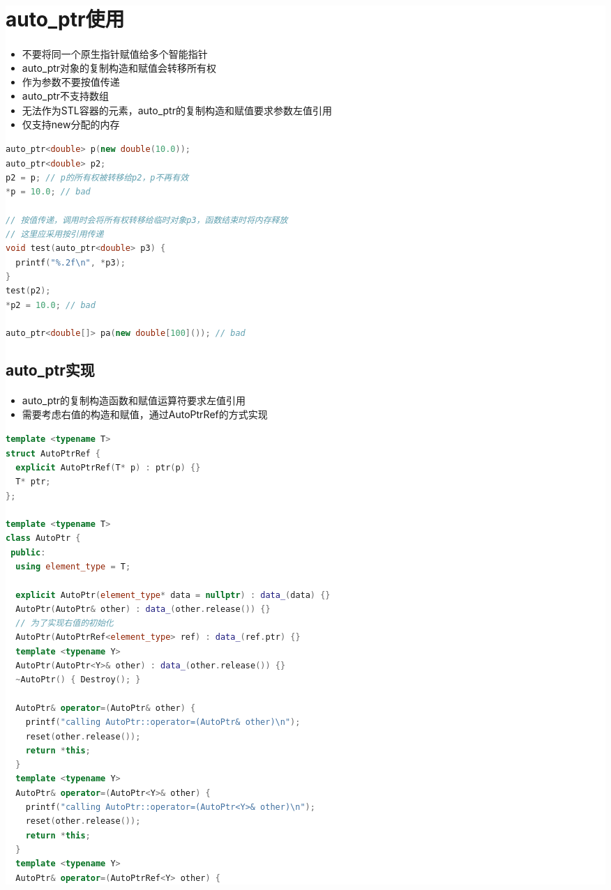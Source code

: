 # auto_ptr使用

- 不要将同一个原生指针赋值给多个智能指针
- auto_ptr对象的复制构造和赋值会转移所有权
- 作为参数不要按值传递
- auto_ptr不支持数组
- 无法作为STL容器的元素，auto_ptr的复制构造和赋值要求参数左值引用
- 仅支持new分配的内存

```cpp
auto_ptr<double> p(new double(10.0));
auto_ptr<double> p2;
p2 = p; // p的所有权被转移给p2，p不再有效
*p = 10.0; // bad

// 按值传递，调用时会将所有权转移给临时对象p3，函数结束时将内存释放
// 这里应采用按引用传递
void test(auto_ptr<double> p3) {
  printf("%.2f\n", *p3);
}
test(p2);
*p2 = 10.0; // bad

auto_ptr<double[]> pa(new double[100]()); // bad
```

## auto_ptr实现

- auto_ptr的复制构造函数和赋值运算符要求左值引用
- 需要考虑右值的构造和赋值，通过AutoPtrRef的方式实现

```cpp
template <typename T>
struct AutoPtrRef {
  explicit AutoPtrRef(T* p) : ptr(p) {}
  T* ptr;
};

template <typename T>
class AutoPtr {
 public:
  using element_type = T;

  explicit AutoPtr(element_type* data = nullptr) : data_(data) {}
  AutoPtr(AutoPtr& other) : data_(other.release()) {}
  // 为了实现右值的初始化
  AutoPtr(AutoPtrRef<element_type> ref) : data_(ref.ptr) {}
  template <typename Y>
  AutoPtr(AutoPtr<Y>& other) : data_(other.release()) {}
  ~AutoPtr() { Destroy(); }

  AutoPtr& operator=(AutoPtr& other) {
    printf("calling AutoPtr::operator=(AutoPtr& other)\n");
    reset(other.release());
    return *this;
  }
  template <typename Y>
  AutoPtr& operator=(AutoPtr<Y>& other) {
    printf("calling AutoPtr::operator=(AutoPtr<Y>& other)\n");
    reset(other.release());
    return *this;
  }
  template <typename Y>
  AutoPtr& operator=(AutoPtrRef<Y> other) {
```